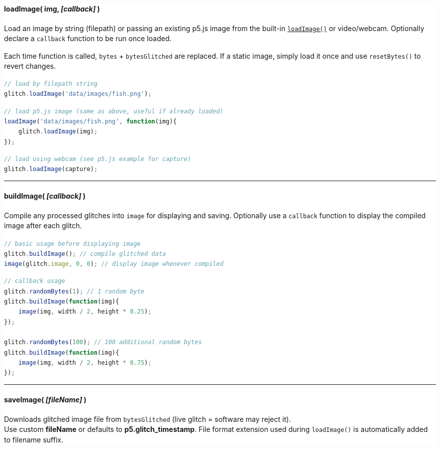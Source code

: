
#### loadImage( img, *[callback]* )
Load an image by string (filepath) or passing an existing p5.js image from the built-in [`loadImage()`](https://p5js.org/reference/#/p5/loadImage) or video/webcam. Optionally declare a `callback` function to be run once loaded. 

Each time function is called, `bytes` + `bytesGlitched` are replaced. If a static image, simply load it once and use `resetBytes()` to revert changes. 

```javascript
// load by filepath string
glitch.loadImage('data/images/fish.png');
```
```javascript
// load p5.js image (same as above, useful if already loaded)
loadImage('data/images/fish.png', function(img){
	glitch.loadImage(img);
});
```
```javascript
// load using webcam (see p5.js example for capture)
glitch.loadImage(capture);

```

---

#### buildImage( *[callback]* )
Compile any processed glitches into `image` for displaying and saving. Optionally use a `callback` function to display the compiled image after each glitch.

```javascript
// basic usage before displaying image
glitch.buildImage(); // compile glitched data
image(glitch.image, 0, 0); // display image whenever compiled
```
```javascript
// callback usage 
glitch.randomBytes(1); // 1 random byte
glitch.buildImage(function(img){
	image(img, width / 2, height * 0.25);
});

glitch.randomBytes(100); // 100 additional random bytes
glitch.buildImage(function(img){
	image(img, width / 2, height * 0.75);
});
```

---

#### saveImage( *[fileName]* )
Downloads glitched image file from `bytesGlitched` (live glitch = software may reject it).  
Use custom **fileName** or defaults to **p5.glitch_timestamp**. File format extension used during `loadImage()` is automatically added to filename suffix.
